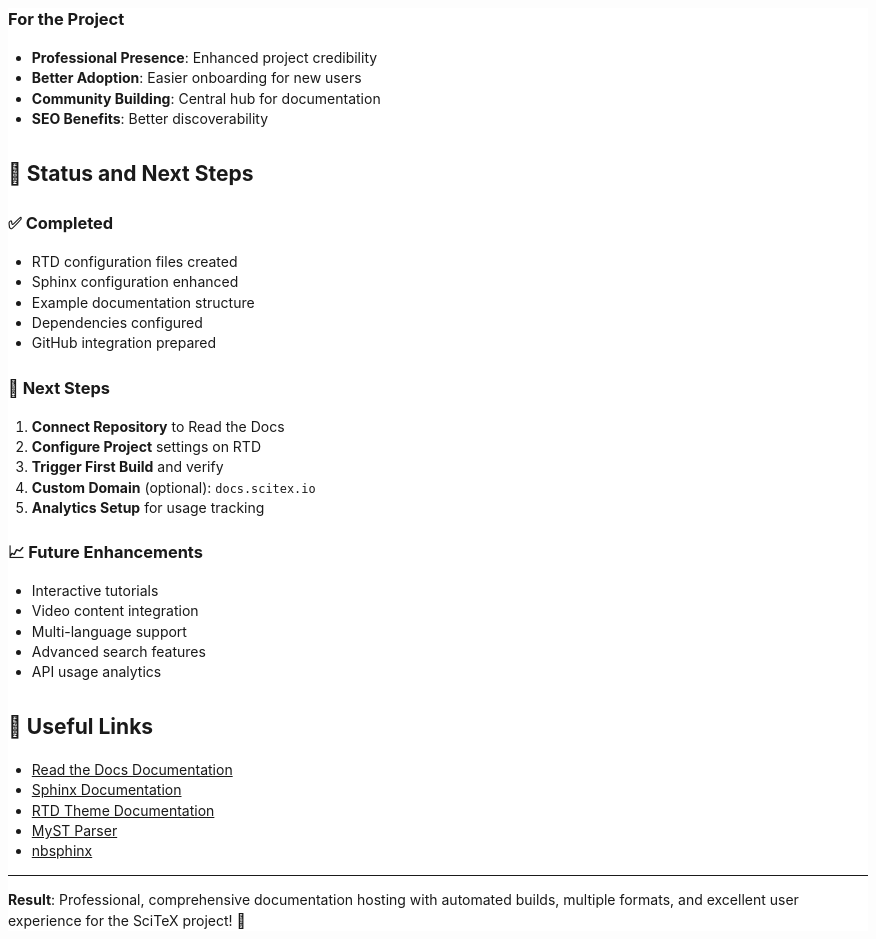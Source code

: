 ### **For the Project**
- **Professional Presence**: Enhanced project credibility
- **Better Adoption**: Easier onboarding for new users
- **Community Building**: Central hub for documentation
- **SEO Benefits**: Better discoverability

## 🚦 Status and Next Steps

### ✅ **Completed**
- RTD configuration files created
- Sphinx configuration enhanced
- Example documentation structure
- Dependencies configured
- GitHub integration prepared

### 🔄 **Next Steps**
1. **Connect Repository** to Read the Docs
2. **Configure Project** settings on RTD
3. **Trigger First Build** and verify
4. **Custom Domain** (optional): `docs.scitex.io`
5. **Analytics Setup** for usage tracking

### 📈 **Future Enhancements**
- Interactive tutorials
- Video content integration
- Multi-language support
- Advanced search features
- API usage analytics

## 🔗 Useful Links

- [Read the Docs Documentation](https://docs.readthedocs.io/)
- [Sphinx Documentation](https://www.sphinx-doc.org/)
- [RTD Theme Documentation](https://sphinx-rtd-theme.readthedocs.io/)
- [MyST Parser](https://myst-parser.readthedocs.io/)
- [nbsphinx](https://nbsphinx.readthedocs.io/)

---

**Result**: Professional, comprehensive documentation hosting with automated builds, multiple formats, and excellent user experience for the SciTeX project! 🎉